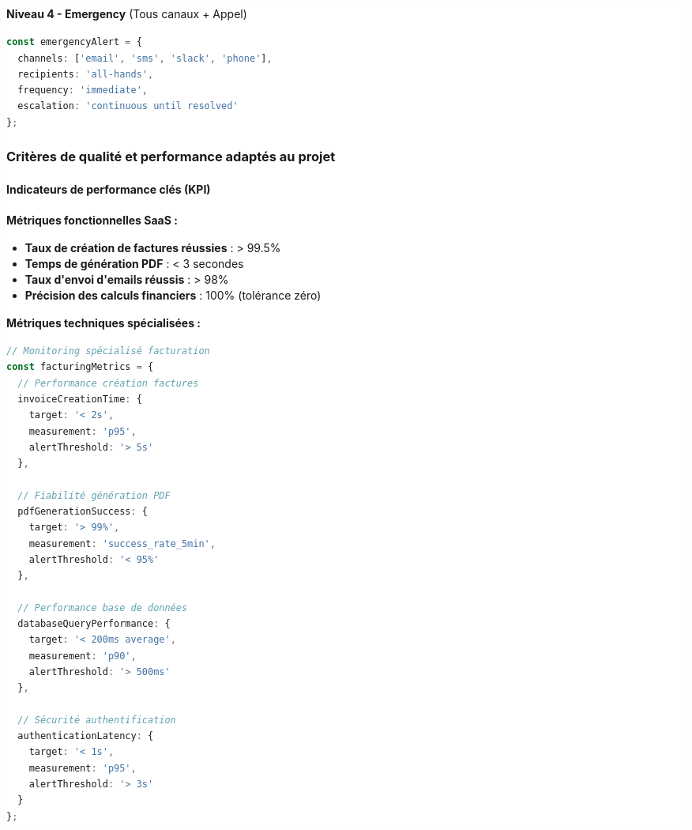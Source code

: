 **Niveau 4 - Emergency** (Tous canaux + Appel)
```typescript
const emergencyAlert = {
  channels: ['email', 'sms', 'slack', 'phone'],
  recipients: 'all-hands',
  frequency: 'immediate',
  escalation: 'continuous until resolved'
};
```

### Critères de qualité et performance adaptés au projet

#### Indicateurs de performance clés (KPI)

**Métriques fonctionnelles SaaS :**
- **Taux de création de factures réussies** : > 99.5%
- **Temps de génération PDF** : < 3 secondes
- **Taux d'envoi d'emails réussis** : > 98%
- **Précision des calculs financiers** : 100% (tolérance zéro)

**Métriques techniques spécialisées :**
```typescript
// Monitoring spécialisé facturation
const facturingMetrics = {
  // Performance création factures
  invoiceCreationTime: {
    target: '< 2s',
    measurement: 'p95',
    alertThreshold: '> 5s'
  },
  
  // Fiabilité génération PDF
  pdfGenerationSuccess: {
    target: '> 99%',
    measurement: 'success_rate_5min',
    alertThreshold: '< 95%'
  },
  
  // Performance base de données
  databaseQueryPerformance: {
    target: '< 200ms average',
    measurement: 'p90',
    alertThreshold: '> 500ms'
  },
  
  // Sécurité authentification
  authenticationLatency: {
    target: '< 1s',
    measurement: 'p95',
    alertThreshold: '> 3s'
  }
};
```


  [IncidentSeverity.LOW]: {
  [IncidentSeverity.MEDIUM]: {
  [IncidentSeverity.HIGH]: {
  [IncidentSeverity.CRITICAL]: {